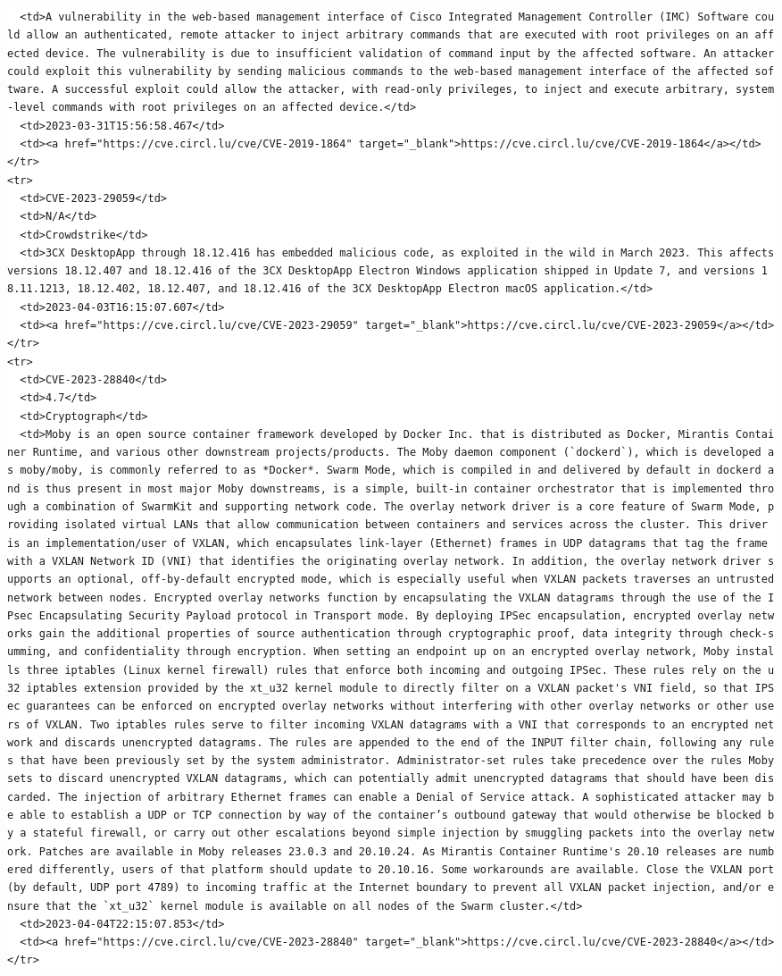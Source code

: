       <td>A vulnerability in the web-based management interface of Cisco Integrated Management Controller (IMC) Software could allow an authenticated, remote attacker to inject arbitrary commands that are executed with root privileges on an affected device. The vulnerability is due to insufficient validation of command input by the affected software. An attacker could exploit this vulnerability by sending malicious commands to the web-based management interface of the affected software. A successful exploit could allow the attacker, with read-only privileges, to inject and execute arbitrary, system-level commands with root privileges on an affected device.</td>
      <td>2023-03-31T15:56:58.467</td>
      <td><a href="https://cve.circl.lu/cve/CVE-2019-1864" target="_blank">https://cve.circl.lu/cve/CVE-2019-1864</a></td>
    </tr>
    <tr>
      <td>CVE-2023-29059</td>
      <td>N/A</td>
      <td>Crowdstrike</td>
      <td>3CX DesktopApp through 18.12.416 has embedded malicious code, as exploited in the wild in March 2023. This affects versions 18.12.407 and 18.12.416 of the 3CX DesktopApp Electron Windows application shipped in Update 7, and versions 18.11.1213, 18.12.402, 18.12.407, and 18.12.416 of the 3CX DesktopApp Electron macOS application.</td>
      <td>2023-04-03T16:15:07.607</td>
      <td><a href="https://cve.circl.lu/cve/CVE-2023-29059" target="_blank">https://cve.circl.lu/cve/CVE-2023-29059</a></td>
    </tr>
    <tr>
      <td>CVE-2023-28840</td>
      <td>4.7</td>
      <td>Cryptograph</td>
      <td>Moby is an open source container framework developed by Docker Inc. that is distributed as Docker, Mirantis Container Runtime, and various other downstream projects/products. The Moby daemon component (`dockerd`), which is developed as moby/moby, is commonly referred to as *Docker*. Swarm Mode, which is compiled in and delivered by default in dockerd and is thus present in most major Moby downstreams, is a simple, built-in container orchestrator that is implemented through a combination of SwarmKit and supporting network code. The overlay network driver is a core feature of Swarm Mode, providing isolated virtual LANs that allow communication between containers and services across the cluster. This driver is an implementation/user of VXLAN, which encapsulates link-layer (Ethernet) frames in UDP datagrams that tag the frame with a VXLAN Network ID (VNI) that identifies the originating overlay network. In addition, the overlay network driver supports an optional, off-by-default encrypted mode, which is especially useful when VXLAN packets traverses an untrusted network between nodes. Encrypted overlay networks function by encapsulating the VXLAN datagrams through the use of the IPsec Encapsulating Security Payload protocol in Transport mode. By deploying IPSec encapsulation, encrypted overlay networks gain the additional properties of source authentication through cryptographic proof, data integrity through check-summing, and confidentiality through encryption. When setting an endpoint up on an encrypted overlay network, Moby installs three iptables (Linux kernel firewall) rules that enforce both incoming and outgoing IPSec. These rules rely on the u32 iptables extension provided by the xt_u32 kernel module to directly filter on a VXLAN packet's VNI field, so that IPSec guarantees can be enforced on encrypted overlay networks without interfering with other overlay networks or other users of VXLAN. Two iptables rules serve to filter incoming VXLAN datagrams with a VNI that corresponds to an encrypted network and discards unencrypted datagrams. The rules are appended to the end of the INPUT filter chain, following any rules that have been previously set by the system administrator. Administrator-set rules take precedence over the rules Moby sets to discard unencrypted VXLAN datagrams, which can potentially admit unencrypted datagrams that should have been discarded. The injection of arbitrary Ethernet frames can enable a Denial of Service attack. A sophisticated attacker may be able to establish a UDP or TCP connection by way of the container’s outbound gateway that would otherwise be blocked by a stateful firewall, or carry out other escalations beyond simple injection by smuggling packets into the overlay network. Patches are available in Moby releases 23.0.3 and 20.10.24. As Mirantis Container Runtime's 20.10 releases are numbered differently, users of that platform should update to 20.10.16. Some workarounds are available. Close the VXLAN port (by default, UDP port 4789) to incoming traffic at the Internet boundary to prevent all VXLAN packet injection, and/or ensure that the `xt_u32` kernel module is available on all nodes of the Swarm cluster.</td>
      <td>2023-04-04T22:15:07.853</td>
      <td><a href="https://cve.circl.lu/cve/CVE-2023-28840" target="_blank">https://cve.circl.lu/cve/CVE-2023-28840</a></td>
    </tr>